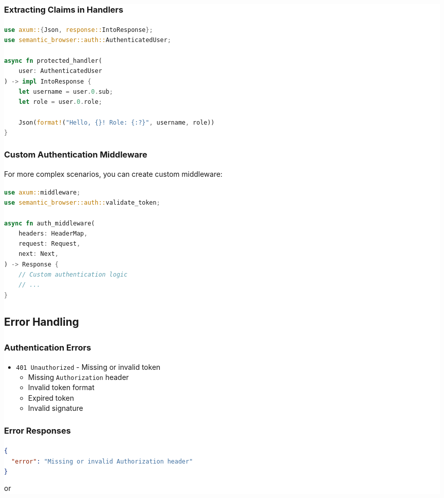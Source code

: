 ### Extracting Claims in Handlers

```rust
use axum::{Json, response::IntoResponse};
use semantic_browser::auth::AuthenticatedUser;

async fn protected_handler(
    user: AuthenticatedUser
) -> impl IntoResponse {
    let username = user.0.sub;
    let role = user.0.role;

    Json(format!("Hello, {}! Role: {:?}", username, role))
}
```

### Custom Authentication Middleware

For more complex scenarios, you can create custom middleware:

```rust
use axum::middleware;
use semantic_browser::auth::validate_token;

async fn auth_middleware(
    headers: HeaderMap,
    request: Request,
    next: Next,
) -> Response {
    // Custom authentication logic
    // ...
}
```

## Error Handling

### Authentication Errors

- `401 Unauthorized` - Missing or invalid token
  - Missing `Authorization` header
  - Invalid token format
  - Expired token
  - Invalid signature

### Error Responses

```json
{
  "error": "Missing or invalid Authorization header"
}
```

or

